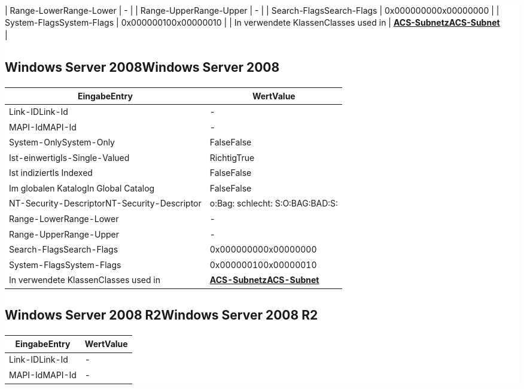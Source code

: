 | <span data-ttu-id="262f0-191">Range-Lower</span><span class="sxs-lookup"><span data-stu-id="262f0-191">Range-Lower</span></span>            | \-                                           |
| <span data-ttu-id="262f0-192">Range-Upper</span><span class="sxs-lookup"><span data-stu-id="262f0-192">Range-Upper</span></span>            | \-                                           |
| <span data-ttu-id="262f0-193">Search-Flags</span><span class="sxs-lookup"><span data-stu-id="262f0-193">Search-Flags</span></span>           | <span data-ttu-id="262f0-194">0x00000000</span><span class="sxs-lookup"><span data-stu-id="262f0-194">0x00000000</span></span>                                   |
| <span data-ttu-id="262f0-195">System-Flags</span><span class="sxs-lookup"><span data-stu-id="262f0-195">System-Flags</span></span>           | <span data-ttu-id="262f0-196">0x00000010</span><span class="sxs-lookup"><span data-stu-id="262f0-196">0x00000010</span></span>                                   |
| <span data-ttu-id="262f0-197">In verwendete Klassen</span><span class="sxs-lookup"><span data-stu-id="262f0-197">Classes used in</span></span>        | [<span data-ttu-id="262f0-198">**ACS-Subnetz**</span><span class="sxs-lookup"><span data-stu-id="262f0-198">**ACS-Subnet**</span></span>](c-acssubnet.md)<br/> |



## <a name="windows-server-2008"></a><span data-ttu-id="262f0-199">Windows Server 2008</span><span class="sxs-lookup"><span data-stu-id="262f0-199">Windows Server 2008</span></span>



| <span data-ttu-id="262f0-200">Eingabe</span><span class="sxs-lookup"><span data-stu-id="262f0-200">Entry</span></span> | <span data-ttu-id="262f0-201">Wert</span><span class="sxs-lookup"><span data-stu-id="262f0-201">Value</span></span> |
|------------------------|----------------------------------------------|
| <span data-ttu-id="262f0-202">Link-ID</span><span class="sxs-lookup"><span data-stu-id="262f0-202">Link-Id</span></span>                | \-                                           |
| <span data-ttu-id="262f0-203">MAPI-Id</span><span class="sxs-lookup"><span data-stu-id="262f0-203">MAPI-Id</span></span>                | \-                                           |
| <span data-ttu-id="262f0-204">System-Only</span><span class="sxs-lookup"><span data-stu-id="262f0-204">System-Only</span></span>            | <span data-ttu-id="262f0-205">False</span><span class="sxs-lookup"><span data-stu-id="262f0-205">False</span></span>                                        |
| <span data-ttu-id="262f0-206">Ist-einwertig</span><span class="sxs-lookup"><span data-stu-id="262f0-206">Is-Single-Valued</span></span>       | <span data-ttu-id="262f0-207">Richtig</span><span class="sxs-lookup"><span data-stu-id="262f0-207">True</span></span>                                         |
| <span data-ttu-id="262f0-208">Ist indiziert</span><span class="sxs-lookup"><span data-stu-id="262f0-208">Is Indexed</span></span>             | <span data-ttu-id="262f0-209">False</span><span class="sxs-lookup"><span data-stu-id="262f0-209">False</span></span>                                        |
| <span data-ttu-id="262f0-210">Im globalen Katalog</span><span class="sxs-lookup"><span data-stu-id="262f0-210">In Global Catalog</span></span>      | <span data-ttu-id="262f0-211">False</span><span class="sxs-lookup"><span data-stu-id="262f0-211">False</span></span>                                        |
| <span data-ttu-id="262f0-212">NT-Security-Descriptor</span><span class="sxs-lookup"><span data-stu-id="262f0-212">NT-Security-Descriptor</span></span> | <span data-ttu-id="262f0-213">o:Bag: schlecht: S:</span><span class="sxs-lookup"><span data-stu-id="262f0-213">O:BAG:BAD:S:</span></span>                                 |
| <span data-ttu-id="262f0-214">Range-Lower</span><span class="sxs-lookup"><span data-stu-id="262f0-214">Range-Lower</span></span>            | \-                                           |
| <span data-ttu-id="262f0-215">Range-Upper</span><span class="sxs-lookup"><span data-stu-id="262f0-215">Range-Upper</span></span>            | \-                                           |
| <span data-ttu-id="262f0-216">Search-Flags</span><span class="sxs-lookup"><span data-stu-id="262f0-216">Search-Flags</span></span>           | <span data-ttu-id="262f0-217">0x00000000</span><span class="sxs-lookup"><span data-stu-id="262f0-217">0x00000000</span></span>                                   |
| <span data-ttu-id="262f0-218">System-Flags</span><span class="sxs-lookup"><span data-stu-id="262f0-218">System-Flags</span></span>           | <span data-ttu-id="262f0-219">0x00000010</span><span class="sxs-lookup"><span data-stu-id="262f0-219">0x00000010</span></span>                                   |
| <span data-ttu-id="262f0-220">In verwendete Klassen</span><span class="sxs-lookup"><span data-stu-id="262f0-220">Classes used in</span></span>        | [<span data-ttu-id="262f0-221">**ACS-Subnetz**</span><span class="sxs-lookup"><span data-stu-id="262f0-221">**ACS-Subnet**</span></span>](c-acssubnet.md)<br/> |



## <a name="windows-server-2008-r2"></a><span data-ttu-id="262f0-222">Windows Server 2008 R2</span><span class="sxs-lookup"><span data-stu-id="262f0-222">Windows Server 2008 R2</span></span>



| <span data-ttu-id="262f0-223">Eingabe</span><span class="sxs-lookup"><span data-stu-id="262f0-223">Entry</span></span> | <span data-ttu-id="262f0-224">Wert</span><span class="sxs-lookup"><span data-stu-id="262f0-224">Value</span></span> |
|------------------------|----------------------------------------------|
| <span data-ttu-id="262f0-225">Link-ID</span><span class="sxs-lookup"><span data-stu-id="262f0-225">Link-Id</span></span>                | \-                                           |
| <span data-ttu-id="262f0-226">MAPI-Id</span><span class="sxs-lookup"><span data-stu-id="262f0-226">MAPI-Id</span></span>                | \-                                           |